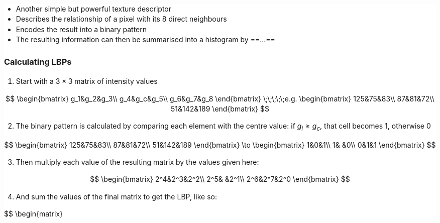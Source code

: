 - Another simple but powerful texture descriptor
- Describes the relationship of a pixel with its 8 direct neighbours
- Encodes the result into a binary pattern
- The resulting information can then be summarised into a histogram by ==…==

### Calculating LBPs

1. Start with a $3 \times 3$ matrix of intensity values

$$
\begin{bmatrix}
g_1&g_2&g_3\\
g_4&g_c&g_5\\
g_6&g_7&g_8
\end{bmatrix}
\;\;\;\;\;e.g.
\begin{bmatrix}
125&75&83\\
87&81&72\\
51&142&189
\end{bmatrix}
$$

2. The binary pattern is calculated by comparing each element with the centre value: if $g_i \geq g_c$, that cell becomes $1$, otherwise $0$

$$
\begin{bmatrix}
125&75&83\\
87&81&72\\
51&142&189
\end{bmatrix}
\to
\begin{bmatrix}
1&0&1\\
1& &0\\
0&1&1
\end{bmatrix}
$$

3. Then multiply each value of the resulting matrix by the values given here:

$$
\begin{bmatrix}
2^4&2^3&2^2\\
2^5& &2^1\\
2^6&2^7&2^0
\end{bmatrix}
$$

4. And sum the values of the final matrix to get the LBP, like so:

$$
\begin{matrix}
